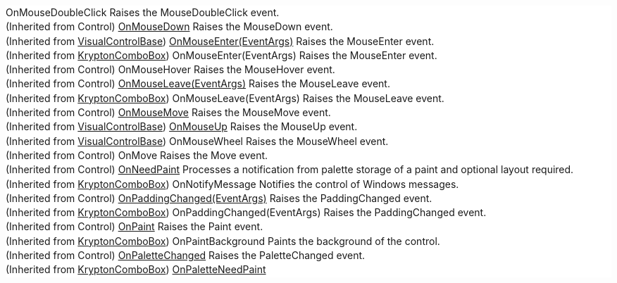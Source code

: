 <td>OnMouseDoubleClick</td>
<td>Raises the MouseDoubleClick event.<br />(Inherited from Control)</td></tr>
<tr>
<td><a href="ad475383-1b15-a673-a877-2b0e1bd04d09.md">OnMouseDown</a></td>
<td>Raises the MouseDown event.<br />(Inherited from <a href="692f3254-a85d-c457-f80c-15e27592145b.md">VisualControlBase</a>)</td></tr>
<tr>
<td><a href="8368a061-362d-1a5d-76eb-661370b8f668.md">OnMouseEnter(EventArgs)</a></td>
<td>Raises the MouseEnter event.<br />(Inherited from <a href="6e3c34ba-a54b-38d7-c887-9815158b827f.md">KryptonComboBox</a>)</td></tr>
<tr>
<td>OnMouseEnter(EventArgs)</td>
<td>Raises the MouseEnter event.<br />(Inherited from Control)</td></tr>
<tr>
<td>OnMouseHover</td>
<td>Raises the MouseHover event.<br />(Inherited from Control)</td></tr>
<tr>
<td><a href="bc0456b2-b28c-0b13-bad6-0be29088bb40.md">OnMouseLeave(EventArgs)</a></td>
<td>Raises the MouseLeave event.<br />(Inherited from <a href="6e3c34ba-a54b-38d7-c887-9815158b827f.md">KryptonComboBox</a>)</td></tr>
<tr>
<td>OnMouseLeave(EventArgs)</td>
<td>Raises the MouseLeave event.<br />(Inherited from Control)</td></tr>
<tr>
<td><a href="3afd164a-6e9b-a40f-136a-e11105053ddd.md">OnMouseMove</a></td>
<td>Raises the MouseMove event.<br />(Inherited from <a href="692f3254-a85d-c457-f80c-15e27592145b.md">VisualControlBase</a>)</td></tr>
<tr>
<td><a href="27ef0a19-e939-207f-b6bb-bda1b91100c8.md">OnMouseUp</a></td>
<td>Raises the MouseUp event.<br />(Inherited from <a href="692f3254-a85d-c457-f80c-15e27592145b.md">VisualControlBase</a>)</td></tr>
<tr>
<td>OnMouseWheel</td>
<td>Raises the MouseWheel event.<br />(Inherited from Control)</td></tr>
<tr>
<td>OnMove</td>
<td>Raises the Move event.<br />(Inherited from Control)</td></tr>
<tr>
<td><a href="a2760f2c-adf6-74f4-8cdd-562b974b3d89.md">OnNeedPaint</a></td>
<td>Processes a notification from palette storage of a paint and optional layout required.<br />(Inherited from <a href="6e3c34ba-a54b-38d7-c887-9815158b827f.md">KryptonComboBox</a>)</td></tr>
<tr>
<td>OnNotifyMessage</td>
<td>Notifies the control of Windows messages.<br />(Inherited from Control)</td></tr>
<tr>
<td><a href="9d673d39-ee1a-f687-9785-84f0e255b402.md">OnPaddingChanged(EventArgs)</a></td>
<td>Raises the PaddingChanged event.<br />(Inherited from <a href="6e3c34ba-a54b-38d7-c887-9815158b827f.md">KryptonComboBox</a>)</td></tr>
<tr>
<td>OnPaddingChanged(EventArgs)</td>
<td>Raises the PaddingChanged event.<br />(Inherited from Control)</td></tr>
<tr>
<td><a href="25f08755-f5ef-1e83-dc4e-39daf5e219ba.md">OnPaint</a></td>
<td>Raises the Paint event.<br />(Inherited from <a href="6e3c34ba-a54b-38d7-c887-9815158b827f.md">KryptonComboBox</a>)</td></tr>
<tr>
<td>OnPaintBackground</td>
<td>Paints the background of the control.<br />(Inherited from Control)</td></tr>
<tr>
<td><a href="fd5d19de-b37c-64b0-ffa8-8e82ad7336fb.md">OnPaletteChanged</a></td>
<td>Raises the PaletteChanged event.<br />(Inherited from <a href="6e3c34ba-a54b-38d7-c887-9815158b827f.md">KryptonComboBox</a>)</td></tr>
<tr>
<td><a href="87ea5f5f-0bce-0212-960e-9ae6d99c67e9.md">OnPaletteNeedPaint</a></td>